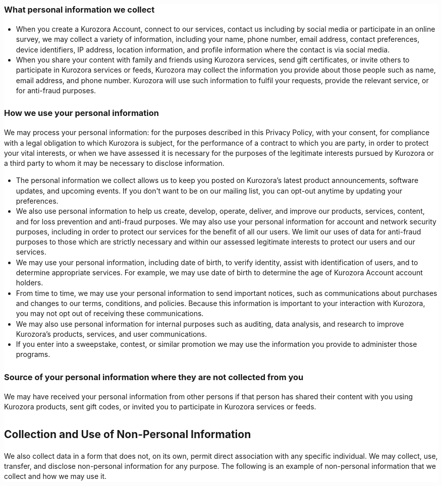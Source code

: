 ### What personal information we collect
<div></div>

* When you create a Kurozora Account, connect to our services, contact us including by social media or participate in an online survey, we may collect a variety of information, including your name, phone number, email address, contact preferences, device identifiers, IP address, location information, and profile information where the contact is via social media.
* When you share your content with family and friends using Kurozora services, send gift certificates, or invite others to participate in Kurozora services or feeds, Kurozora may collect the information you provide about those people such as name, email address, and phone number. Kurozora will use such information to fulfil your requests, provide the relevant service, or for anti-fraud purposes.
<div></div>

### How we use your personal information
We may process your personal information: for the purposes described in this Privacy Policy, with your consent, for compliance with a legal obligation to which Kurozora is subject, for the performance of a contract to which you are party, in order to protect your vital interests, or when we have assessed it is necessary for the purposes of the legitimate interests pursued by Kurozora or a third party to whom it may be necessary to disclose information.
<div></div>

* The personal information we collect allows us to keep you posted on Kurozora’s latest product announcements, software updates, and upcoming events. If you don't want to be on our mailing list, you can opt-out anytime by updating your preferences.
* We also use personal information to help us create, develop, operate, deliver, and improve our products, services, content, and for loss prevention and anti-fraud purposes. We may also use your personal information for account and network security purposes, including in order to protect our services for the benefit of all our users. We limit our uses of data for anti-fraud purposes to those which are strictly necessary and within our assessed legitimate interests to protect our users and our services.
* We may use your personal information, including date of birth, to verify identity, assist with identification of users, and to determine appropriate services. For example, we may use date of birth to determine the age of Kurozora Account account holders.
* From time to time, we may use your personal information to send important notices, such as communications about purchases and changes to our terms, conditions, and policies. Because this information is important to your interaction with Kurozora, you may not opt out of receiving these communications.
* We may also use personal information for internal purposes such as auditing, data analysis, and research to improve Kurozora’s products, services, and user communications.
* If you enter into a sweepstake, contest, or similar promotion we may use the information you provide to administer those programs.
<div></div>

### Source of your personal information where they are not collected from you
We may have received your personal information from other persons if that person has shared their content with you using Kurozora products, sent gift codes, or invited you to participate in Kurozora services or feeds.
<div></div>

## Collection and Use of Non-Personal Information
We also collect data in a form that does not, on its own, permit direct association with any specific individual. We may collect, use, transfer, and disclose non-personal information for any purpose. The following is an example of non-personal information that we collect and how we may use it.
<div></div>
